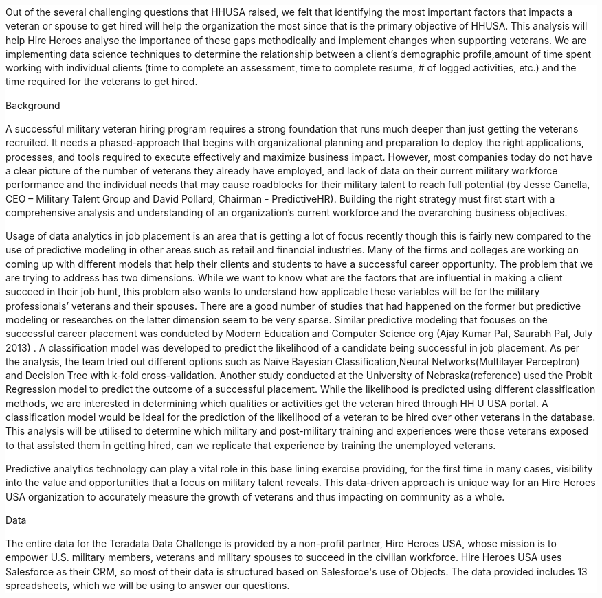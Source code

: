 Out of the several challenging questions that HHUSA raised, we felt that identifying the most important factors that impacts a veteran or spouse to get hired will help the organization the most since that is the primary objective of HHUSA. This analysis will help Hire Heroes analyse the importance of these gaps methodically and implement changes when supporting veterans. We are implementing data science techniques to determine the relationship between a client’s demographic profile,amount of time spent working with individual clients (time to complete an assessment, time to complete resume, # of logged activities, etc.) and the time required for the veterans to get hired. 

Background 

A successful military veteran hiring program requires a strong foundation that runs much deeper than just getting the veterans recruited. It needs a phased-approach that begins with organizational planning and preparation to deploy the right applications, processes, and tools required to execute effectively and maximize business impact. However, most companies today do not have a clear picture of the number of veterans they already have employed, and lack of data on their current military workforce performance and the individual needs that may cause roadblocks for their military talent to reach full potential (by Jesse Canella, CEO – Military Talent Group and David Pollard, Chairman - PredictiveHR). Building the right strategy must first start with a comprehensive analysis and understanding of an organization’s current workforce and the overarching business objectives. 

Usage of data analytics in job placement is an area that is getting a lot of focus recently though this is fairly new compared to the use of predictive modeling in other areas such as retail and financial industries. Many of the firms and colleges are working on coming up with different models that help their clients and students to have a successful career opportunity. The problem that we are trying to address has two dimensions. While we want to know what are the factors that are influential in making a client succeed in their job hunt, this problem also wants to understand how applicable these variables will be for the military professionals’ veterans and their spouses. There are a good number of studies that had happened on the former but predictive modeling or researches on the latter dimension seem to be very sparse. Similar predictive modeling that focuses on the successful career placement was conducted by Modern Education and Computer Science org (Ajay Kumar Pal, Saurabh Pal, July 2013) . A classification model was developed to predict the likelihood of a candidate being successful in job placement. As per the analysis, the team tried out different options such as Naïve Bayesian Classification,Neural Networks(Multilayer Perceptron) and Decision Tree with k-fold cross-validation. Another study conducted at the University of Nebraska(reference) used the Probit Regression model to predict the outcome of a successful placement. While the likelihood is predicted using different classification methods, we are interested in determining which qualities or activities get the veteran hired through HH U USA portal. A classification model would be ideal for the prediction of the likelihood of a veteran to be hired over other veterans in the database. This analysis will be utilised to determine which  military and post-military training and experiences were those veterans exposed to that assisted them in getting hired, can we replicate that experience by training the unemployed veterans.

Predictive analytics technology can play a vital role in this base lining exercise providing, for the first time in many cases, visibility into the value and opportunities that a focus on military talent reveals. This data-driven approach is unique way for an Hire Heroes USA organization to accurately measure the growth of veterans and thus impacting on community as a whole. 

Data 

The entire data for the Teradata Data Challenge is provided by a non-profit partner, Hire Heroes USA, whose mission is to empower U.S. military members, veterans and military spouses to succeed in the civilian workforce. Hire Heroes USA uses Salesforce as their CRM, so most of their data is structured based on Salesforce's use of Objects. The data provided includes 13 spreadsheets, which we will be using to answer our questions.
